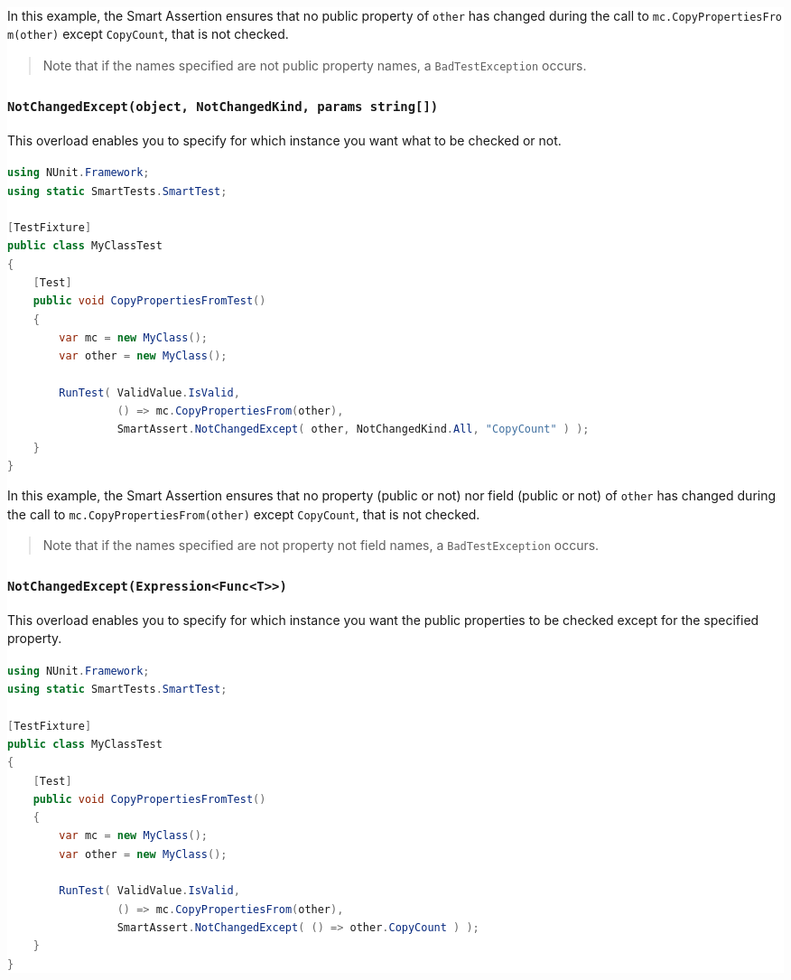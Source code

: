 In this example, the Smart Assertion ensures that no public property of `other` has changed during the call to `mc.CopyPropertiesFrom(other)` except `CopyCount`, that is not checked.

> Note that if the names specified are not public property names, a `BadTestException` occurs.

<a name="notchangedexcept_object_notchangedkind_strings"></a>

### `NotChangedExcept(object, NotChangedKind, params string[])`

This overload enables you to specify for which instance you want what to be checked or not.

```C#
using NUnit.Framework;
using static SmartTests.SmartTest;

[TestFixture]
public class MyClassTest
{
    [Test]
    public void CopyPropertiesFromTest()
    {
        var mc = new MyClass();
        var other = new MyClass();

        RunTest( ValidValue.IsValid,
                 () => mc.CopyPropertiesFrom(other),
                 SmartAssert.NotChangedExcept( other, NotChangedKind.All, "CopyCount" ) );
    }
}
```

In this example, the Smart Assertion ensures that no property (public or not) nor field (public or not) of `other` has changed during the call to `mc.CopyPropertiesFrom(other)` except `CopyCount`, that is not checked.

> Note that if the names specified are not property not field names, a `BadTestException` occurs.

<a name="notchangedexcept_expression"></a>

### `NotChangedExcept(Expression<Func<T>>)`

This overload enables you to specify for which instance you want the public properties to be checked except for the specified property.

```C#
using NUnit.Framework;
using static SmartTests.SmartTest;

[TestFixture]
public class MyClassTest
{
    [Test]
    public void CopyPropertiesFromTest()
    {
        var mc = new MyClass();
        var other = new MyClass();

        RunTest( ValidValue.IsValid,
                 () => mc.CopyPropertiesFrom(other),
                 SmartAssert.NotChangedExcept( () => other.CopyCount ) );
    }
}
```
